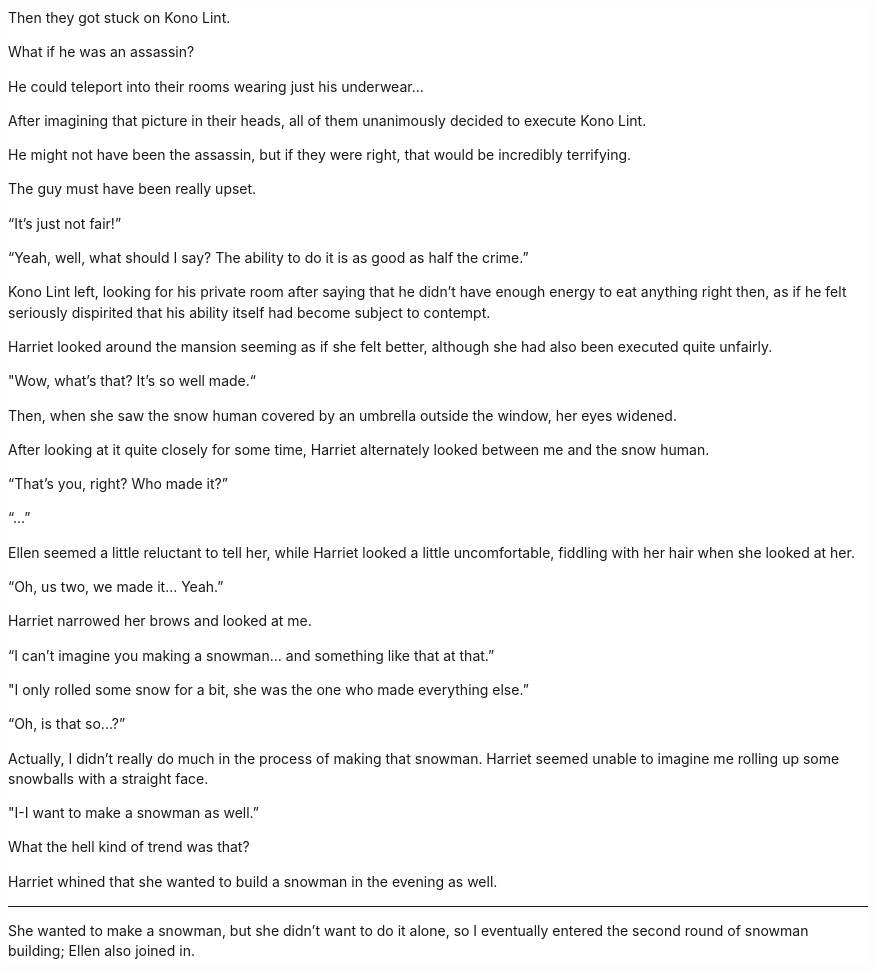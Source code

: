 Then they got stuck on Kono Lint.


What if he was an assassin?

He could teleport into their rooms wearing just his underwear...

After imagining that picture in their heads, all of them unanimously decided to
execute Kono Lint.

He might not have been the assassin, but if they were right, that would be incredibly
terrifying.

The guy must have been really upset.

“It’s just not fair!”

“Yeah, well, what should I say? The ability to do it is as good as half the crime.”

Kono Lint left, looking for his private room after saying that he didn’t have enough
energy to eat anything right then, as if he felt seriously dispirited that his ability
itself had become subject to contempt.

Harriet looked around the mansion seeming as if she felt better, although she had
also been executed quite unfairly.

"Wow, what’s that? It’s so well made.“

Then, when she saw the snow human covered by an umbrella outside the window,
her eyes widened.

After looking at it quite closely for some time, Harriet alternately looked between me
and the snow human.

“That’s you, right? Who made it?”

“...”

Ellen seemed a little reluctant to tell her, while Harriet looked a little uncomfortable,
fiddling with her hair when she looked at her.

“Oh, us two, we made it... Yeah.”

Harriet narrowed her brows and looked at me.

“I can’t imagine you making a snowman... and something like that at that.”

"I only rolled some snow for a bit, she was the one who made everything else.”

“Oh, is that so...?”

Actually, I didn’t really do much in the process of making that snowman. Harriet
seemed unable to imagine me rolling up some snowballs with a straight face.

"I-I want to make a snowman as well.”

What the hell kind of trend was that?

Harriet whined that she wanted to build a snowman in the evening as well.

* * *

She wanted to make a snowman, but she didn’t want to do it alone, so I eventually
entered the second round of snowman building; Ellen also joined in.
